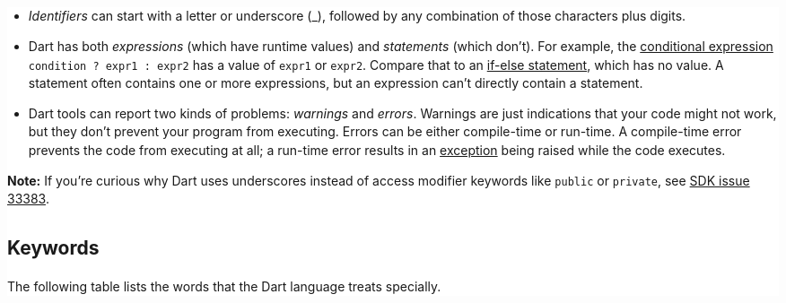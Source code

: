 - _Identifiers_ can start with a letter or underscore (\_), followed by any combination of those characters plus digits.
    
- Dart has both _expressions_ (which have runtime values) and _statements_ (which don’t). For example, the [conditional expression](https://dart.dev/guides/language/language-tour#conditional-expressions) `condition ? expr1 : expr2` has a value of `expr1` or `expr2`. Compare that to an [if-else statement](https://dart.dev/guides/language/language-tour#if-and-else), which has no value. A statement often contains one or more expressions, but an expression can’t directly contain a statement.
    
- Dart tools can report two kinds of problems: _warnings_ and _errors_. Warnings are just indications that your code might not work, but they don’t prevent your program from executing. Errors can be either compile-time or run-time. A compile-time error prevents the code from executing at all; a run-time error results in an [exception](https://dart.dev/guides/language/language-tour#exceptions) being raised while the code executes.
    

**Note:** If you’re curious why Dart uses underscores instead of access modifier keywords like `public` or `private`, see [SDK issue 33383](https://github.com/dart-lang/sdk/issues/33383).

## [](https://dart.dev/guides/language/language-tour#keywords)Keywords

The following table lists the words that the Dart language treats specially.
